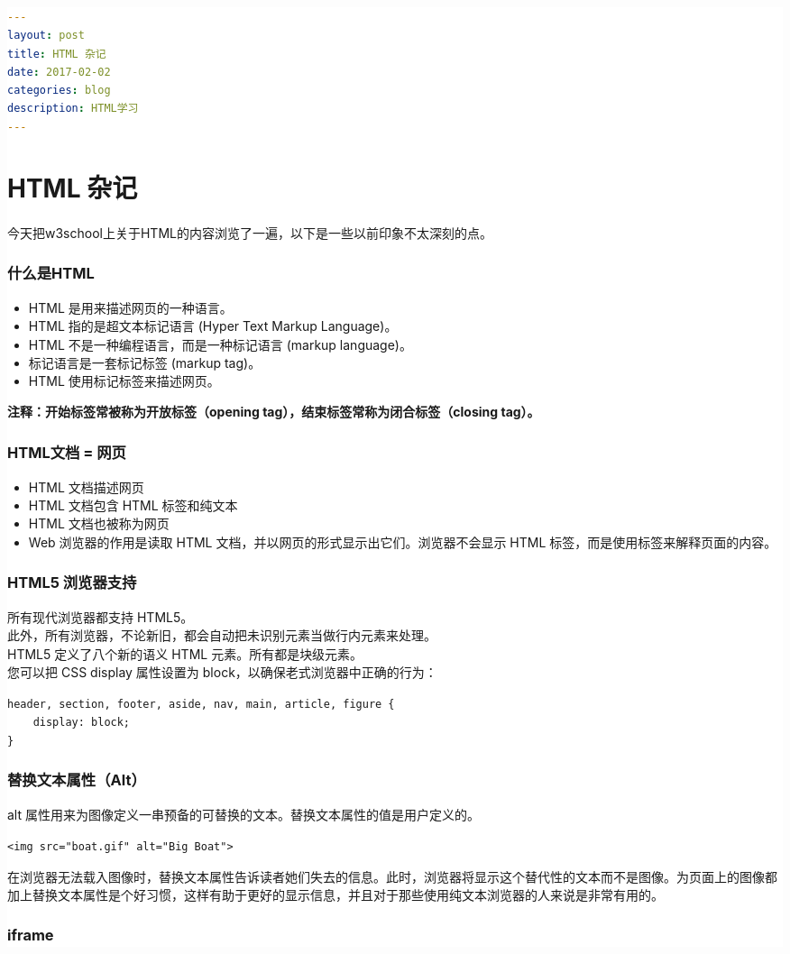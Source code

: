 ```yaml
---
layout: post
title: HTML 杂记
date: 2017-02-02
categories: blog
description: HTML学习
---
```


# HTML 杂记       
今天把w3school上关于HTML的内容浏览了一遍，以下是一些以前印象不太深刻的点。          

### 什么是HTML        
 - HTML 是用来描述网页的一种语言。        
 - HTML 指的是超文本标记语言 (Hyper Text Markup Language)。        
 - HTML 不是一种编程语言，而是一种标记语言 (markup language)。        
 - 标记语言是一套标记标签 (markup tag)。        
 - HTML 使用标记标签来描述网页。        

**注释：开始标签常被称为开放标签（opening tag），结束标签常称为闭合标签（closing tag）。**        

### HTML文档 = 网页        
 - HTML 文档描述网页        
 - HTML 文档包含 HTML 标签和纯文本        
 - HTML 文档也被称为网页        
 - Web 浏览器的作用是读取 HTML 文档，并以网页的形式显示出它们。浏览器不会显示 HTML 标签，而是使用标签来解释页面的内容。        

### HTML5 浏览器支持     
所有现代浏览器都支持 HTML5。     
此外，所有浏览器，不论新旧，都会自动把未识别元素当做行内元素来处理。     
HTML5 定义了八个新的语义 HTML 元素。所有都是块级元素。     
您可以把 CSS display 属性设置为 block，以确保老式浏览器中正确的行为：     

```
header, section, footer, aside, nav, main, article, figure {
    display: block; 
}
```

### 替换文本属性（Alt）        
alt 属性用来为图像定义一串预备的可替换的文本。替换文本属性的值是用户定义的。        

```
<img src="boat.gif" alt="Big Boat">
```
在浏览器无法载入图像时，替换文本属性告诉读者她们失去的信息。此时，浏览器将显示这个替代性的文本而不是图像。为页面上的图像都加上替换文本属性是个好习惯，这样有助于更好的显示信息，并且对于那些使用纯文本浏览器的人来说是非常有用的。        

### iframe        
